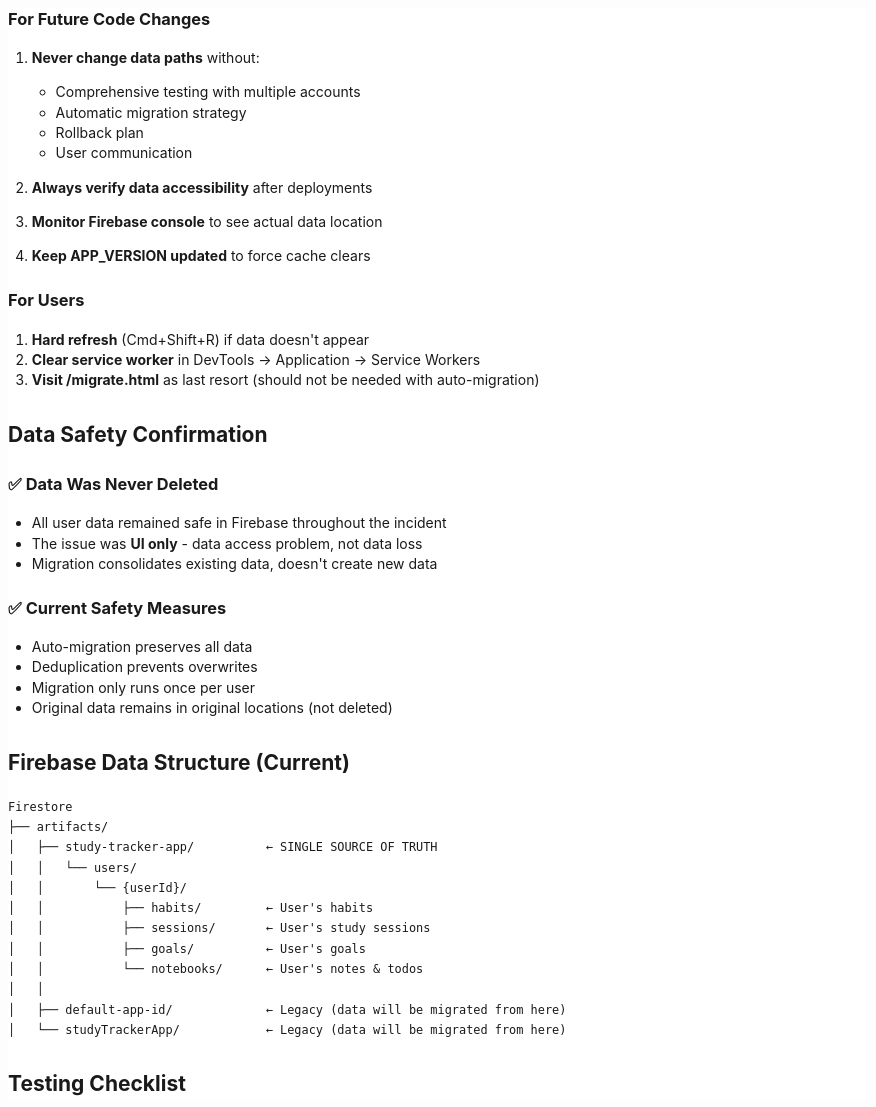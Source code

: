 ### For Future Code Changes
1. **Never change data paths** without:
   - Comprehensive testing with multiple accounts
   - Automatic migration strategy
   - Rollback plan
   - User communication

2. **Always verify data accessibility** after deployments

3. **Monitor Firebase console** to see actual data location

4. **Keep APP_VERSION updated** to force cache clears

### For Users
1. **Hard refresh** (Cmd+Shift+R) if data doesn't appear
2. **Clear service worker** in DevTools → Application → Service Workers
3. **Visit /migrate.html** as last resort (should not be needed with auto-migration)

## Data Safety Confirmation

### ✅ Data Was Never Deleted
- All user data remained safe in Firebase throughout the incident
- The issue was **UI only** - data access problem, not data loss
- Migration consolidates existing data, doesn't create new data

### ✅ Current Safety Measures
- Auto-migration preserves all data
- Deduplication prevents overwrites
- Migration only runs once per user
- Original data remains in original locations (not deleted)

## Firebase Data Structure (Current)

```
Firestore
├── artifacts/
│   ├── study-tracker-app/          ← SINGLE SOURCE OF TRUTH
│   │   └── users/
│   │       └── {userId}/
│   │           ├── habits/         ← User's habits
│   │           ├── sessions/       ← User's study sessions
│   │           ├── goals/          ← User's goals
│   │           └── notebooks/      ← User's notes & todos
│   │
│   ├── default-app-id/             ← Legacy (data will be migrated from here)
│   └── studyTrackerApp/            ← Legacy (data will be migrated from here)
```

## Testing Checklist
